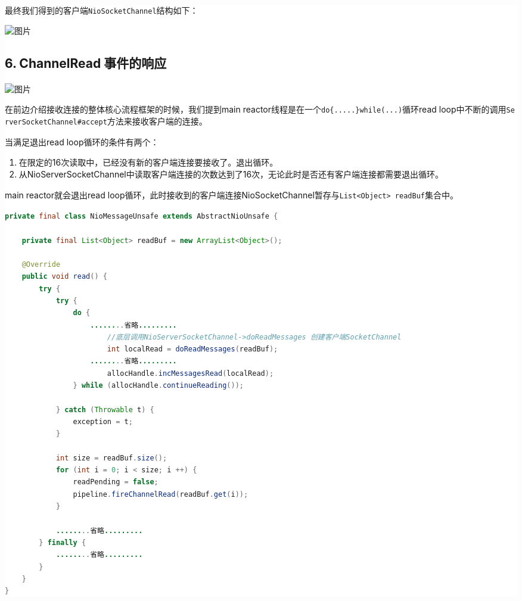 最终我们得到的客户端`NioSocketChannel`结构如下：

![图片](https://echo798.oss-cn-shenzhen.aliyuncs.com/img/202409191539254.webp)

## 6. ChannelRead 事件的响应

![图片](https://mmbiz.qpic.cn/mmbiz_png/sOIZXFW0vUZnjTia9x6OdAvgr1icM1ZsNiaDjWPOibC4yyvicZOQROz0VprRQdxN0scINPgOrCAVGxL1bUoV6ia4YJXQ/640?wx_fmt=png&tp=webp&wxfrom=5&wx_lazy=1&wx_co=1)

在前边介绍接收连接的整体核心流程框架的时候，我们提到main reactor线程是在一个`do{.....}while(...)`循环read loop中不断的调用`ServerSocketChannel#accept`方法来接收客户端的连接。

当满足退出read loop循环的条件有两个：

1. 在限定的16次读取中，已经没有新的客户端连接要接收了。退出循环。
2. 从NioServerSocketChannel中读取客户端连接的次数达到了16次，无论此时是否还有客户端连接都需要退出循环。

main reactor就会退出read loop循环，此时接收到的客户端连接NioSocketChannel暂存与`List<Object> readBuf`集合中。

```Java
private final class NioMessageUnsafe extends AbstractNioUnsafe {

    private final List<Object> readBuf = new ArrayList<Object>();

    @Override
    public void read() {
        try {
            try {
                do {
                    ........省略.........
                        //底层调用NioServerSocketChannel->doReadMessages 创建客户端SocketChannel
                        int localRead = doReadMessages(readBuf);
                    ........省略.........
                        allocHandle.incMessagesRead(localRead);
                } while (allocHandle.continueReading());

            } catch (Throwable t) {
                exception = t;
            }

            int size = readBuf.size();
            for (int i = 0; i < size; i ++) {
                readPending = false;
                pipeline.fireChannelRead(readBuf.get(i));
            }

            ........省略.........
        } finally {
            ........省略.........
        }
    }
}
```
